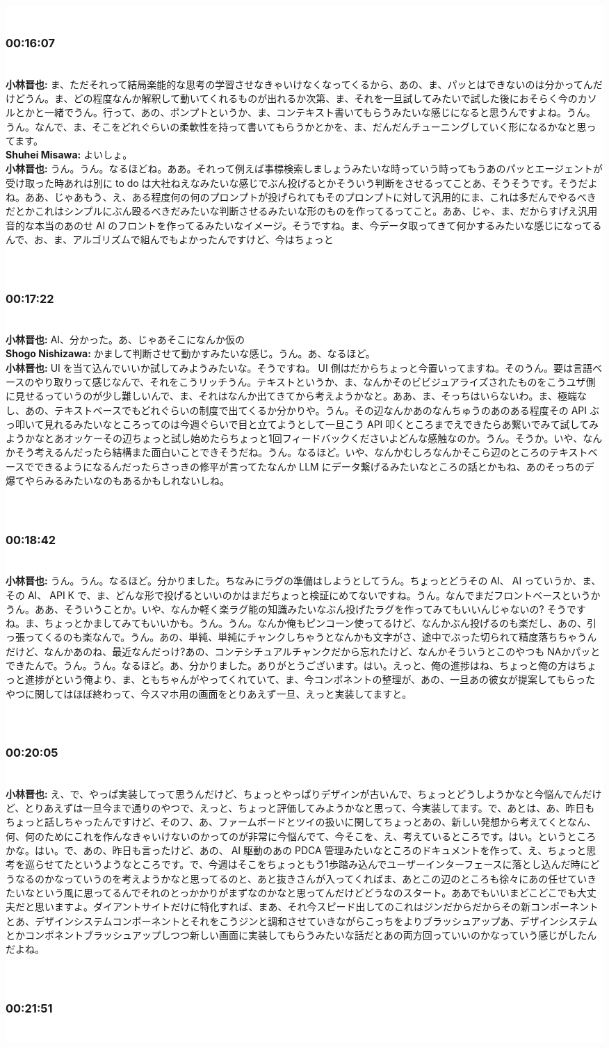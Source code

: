  

### 00:16:07

   
**小林晋也:** ま、ただそれって結局楽能的な思考の学習させなきゃいけなくなってくるから、あの、ま、パッとはできないのは分かってんだけどうん。ま、どの程度なんか解釈して動いてくれるものが出れるか次第、ま、それを一旦試してみたいで試した後におそらく今のカソルとかと一緒でうん。行って、あの、ポンプトというか、ま、コンテキスト書いてもらうみたいな感じになると思うんですよね。うん。うん。なんで、ま、そこをどれぐらいの柔軟性を持って書いてもらうかとかを、ま、だんだんチューニングしていく形になるかなと思ってます。  
**Shuhei Misawa:** よいしょ。  
**小林晋也:** うん。うん。なるほどね。ああ。それって例えば事標検索しましょうみたいな時っていう時ってもうあのパッとエージェントが受け取った時あれは別に to do は大社ねえなみたいな感じでぶん投げるとかそういう判断をさせるってことあ、そうそうです。そうだよね。ああ、じゃあもう、え、ある程度何の何のプロンプトが投げられてもそのプロンプトに対して汎用的にま、これは多だんでやるべきだとかこれはシンプルにぶん殴るべきだみたいな判断させるみたいな形のものを作ってるってこと。ああ、じゃ、ま、だからすげえ汎用音的な本当のあのせ AI のフロントを作ってるみたいなイメージ。そうですね。ま、今データ取ってきて何かするみたいな感じになってるんで、お、ま、アルゴリズムで組んでもよかったんですけど、今はちょっと  
   
 

### 00:17:22

   
**小林晋也:** AI、分かった。あ、じゃあそこになんか仮の  
**Shogo Nishizawa:** かまして判断させて動かすみたいな感じ。うん。あ、なるほど。  
**小林晋也:** UI を当て込んでいいか試してみようみたいな。そうですね。 UI 側はだからちょっと今置いってますね。そのうん。要は言語ベースのやり取りって感じなんで、それをこうリッチうん。テキストというか、ま、なんかそのビビジュアライズされたものをこうユザ側に見せるっていうのが少し難しいんで、ま、それはなんか出てきてから考えようかなと。ああ、ま、そっちはいらないわ。ま、極端なし、あの、テキストベースでもどれぐらいの制度で出てくるか分かりや。うん。その辺なんかあのなんちゅうのあのある程度その API ぶっ叩いて見れるみたいなところってのは今週ぐらいで目と立てようとして一旦こう API 叩くところまでえできたらあ繋いでみて試してみようかなとあオッケーその辺ちょっと試し始めたらちょっと1回フィードバックくださいよどんな感触なのか。うん。そうか。いや、なんかそう考えるんだったら結構また面白いことできそうだね。うん。なるほど。いや、なんかむしろなんかそこら辺のところのテキストベースでできるようになるんだったらさっきの修平が言ってたなんか LLM にデータ繋げるみたいなところの話とかもね、あのそっちのデ爆てやらみるみたいなのもあるかもしれないしね。  
   
 

### 00:18:42

   
**小林晋也:** うん。うん。なるほど。分かりました。ちなみにラグの準備はしようとしてうん。ちょっとどうその AI、 AI っていうか、ま、その AI、 API K で、ま、どんな形で投げるといいのかはまだちょっと検証にめてないですね。うん。なんでまだフロントベースというかうん。ああ、そういうことか。いや、なんか軽く楽ラグ能の知識みたいなぶん投げたラグを作ってみてもいいんじゃないの? そうですね。ま、ちょっとかましてみてもいいかも。うん。うん。なんか俺もピンコーン使ってるけど、なんかぶん投げるのも楽だし、あの、引っ張ってくるのも楽なんで。うん。あの、単純、単純にチャンクしちゃうとなんかも文字がさ、途中でぶった切られて精度落ちちゃうんだけど、なんかあのね、最近なんだっけ?あの、コンテシチュアルチャンクだから忘れたけど、なんかそういうとこのやつも NAかパッとできたんで。うん。うん。なるほど。あ、分かりました。ありがとうございます。はい。えっと、俺の進捗はね、ちょっと俺の方はちょっと進捗がという俺より、ま、ともちゃんがやってくれていて、ま、今コンポネントの整理が、あの、一旦あの彼女が提案してもらったやつに関してはほぼ終わって、今スマホ用の画面をとりあえず一旦、えっと実装してますと。  
   
 

### 00:20:05

   
**小林晋也:** え、で、やっぱ実装してって思うんだけど、ちょっとやっぱりデザインが古いんで、ちょっとどうしようかなと今悩んでんだけど、とりあえずは一旦今まで通りのやつで、えっと、ちょっと評価してみようかなと思って、今実装してます。で、あとは、あ、昨日もちょっと話しちゃったんですけど、そのフ、あ、ファームボードとツイの扱いに関してちょっとあの、新しい発想から考えてくとなん、何、何のためにこれを作んなきゃいけないのかってのが非常に今悩んでて、今そこを、え、考えているところです。はい。というところかな。はい。で、あの、昨日も言ったけど、あの、 AI 駆動のあの PDCA 管理みたいなところのドキュメントを作って、え、ちょっと思考を巡らせてたというようなところです。で、今週はそこをちょっともう1歩踏み込んでユーザーインターフェースに落とし込んだ時にどうなるのかなっていうのを考えようかなと思ってるのと、あと抜きさんが入ってくればま、あとこの辺のところも徐々にあの任せていきたいなという風に思ってるんでそれのとっかかりがまずなのかなと思ってんだけどどうなのスタート。ああでもいいまどこどこでも大丈夫だと思いますよ。ダイアントサイトだけに特化すれば、まあ、それ今スピード出してのこれはジンだからだからその新コンポーネントとあ、デザインシステムコンポーネントとそれをこうジンと調和させていきながらこっちをよりブラッシュアップあ、デザインシステムとかコンポネントブラッシュアップしつつ新しい画面に実装してもらうみたいな話だとあの両方回っていいのかなっていう感じがしたんだよね。  
   
 

### 00:21:51

   